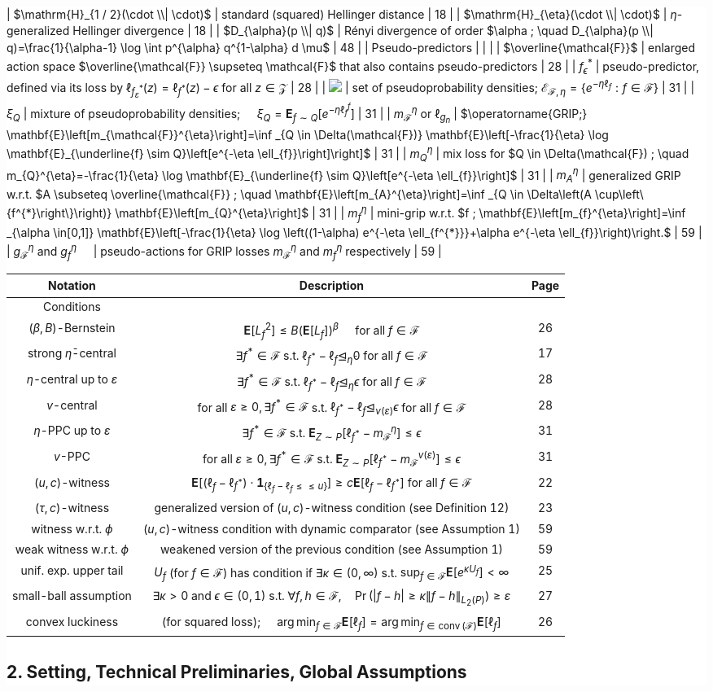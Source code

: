 | $\mathrm{H}_{1 / 2}(\cdot \\| \cdot)$ | standard (squared) Hellinger distance | 18 |
| $\mathrm{H}_{\eta}(\cdot \\| \cdot)$ | $\eta$-generalized Hellinger divergence | 18 |
| $D_{\alpha}(p \\| q)$ | Rényi divergence of order $\alpha ; \quad D_{\alpha}(p \\| q)=\frac{1}{\alpha-1} \log \int p^{\alpha} q^{1-\alpha} d \mu$ | 48 |
| Pseudo-predictors |  |  |
| $\overline{\mathcal{F}}$ | enlarged action space $\overline{\mathcal{F}} \supseteq \mathcal{F}$ that also contains pseudo-predictors | 28 |
| $f_{\epsilon}^{*}$ | pseudo-predictor, defined via its loss by $\ell_{f_{\varepsilon}^{*}}(z)=\ell_{f^{*}}(z)-\epsilon$ for all $z \in \mathcal{Z}$ | 28 |
| ![](https://cdn.mathpix.com/cropped/2024_06_04_7036aa2c38f32dab95e4g-09.jpg?height=53&width=277&top_left_y=1930&top_left_x=323) | set of pseudoprobability densities; $\mathcal{E}_{\mathcal{F}, \eta}=\left\{e^{-\eta \ell_{f}}: f \in \mathcal{F}\right\}$ | 31 |
| $\xi_{Q}$ | mixture of pseudoprobability densities; $\quad \xi_{Q}=\mathbf{E}_{f \sim Q}\left[e^{-\eta \ell_{f}^{f}}\right]$ | 31 |
| $m_{\mathcal{F}}^{\eta}$ or $\ell_{g_{n}}$ | $\operatorname{GRIP;} \mathbf{E}\left[m_{\mathcal{F}}^{\eta}\right]=\inf _{Q \in \Delta(\mathcal{F})} \mathbf{E}\left[-\frac{1}{\eta} \log \mathbf{E}_{\underline{f} \sim Q}\left[e^{-\eta \ell_{f}}\right]\right]$ | 31 |
| $m_{Q}^{\eta}$ | mix loss for $Q \in \Delta(\mathcal{F}) ; \quad m_{Q}^{\eta}=-\frac{1}{\eta} \log \mathbf{E}_{\underline{f} \sim Q}\left[e^{-\eta \ell_{f}}\right]$ | 31 |
| $m_{A}^{\eta}$ | generalized GRIP w.r.t. $A \subseteq \overline{\mathcal{F}} ; \quad \mathbf{E}\left[m_{A}^{\eta}\right]=\inf _{Q \in \Delta\left(A \cup\left\{f^{*}\right\}\right)} \mathbf{E}\left[m_{Q}^{\eta}\right]$ | 31 |
| $m_{f}^{\eta}$ | mini-grip w.r.t. $f ; \mathbf{E}\left[m_{f}^{\eta}\right]=\inf _{\alpha \in[0,1]} \mathbf{E}\left[-\frac{1}{\eta} \log \left((1-\alpha) e^{-\eta \ell_{f^{*}}}+\alpha e^{-\eta \ell_{f}}\right)\right.$ | 59 |
| $g_{\mathcal{F}}^{\eta}$ and $g_{f}^{\eta} \quad$ | pseudo-actions for GRIP losses $m_{\mathcal{F}}^{\eta}$ and $m_{f}^{\eta}$ respectively | 59 |


| Notation | Description | Page |
| :---: | :---: | :---: |
| Conditions |  |  |
| $(\beta, B)$-Bernstein | $\mathbf{E}\left[L_{f}^{2}\right] \leq B\left(\mathbf{E}\left[L_{f}\right]\right)^{\beta} \quad$ for all $f \in \mathcal{F}$ | 26 |
| strong $\bar{\eta}$-central | $\exists f^{*} \in \mathcal{F}$ s.t. $\ell_{f^{*}}-\ell_{f} \unlhd_{\bar{\eta}} 0$ for all $f \in \mathcal{F}$ | 17 |
| $\eta$-central up to $\varepsilon$ | $\exists f^{*} \in \mathcal{F}$ s.t. $\ell_{f^{*}}-\ell_{f} \unlhd_{\eta} \epsilon$ for all $f \in \mathcal{F}$ | 28 |
| $v$-central | for all $\varepsilon \geq 0, \exists f^{*} \in \mathcal{F}$ s.t. $\ell_{f^{*}}-\ell_{f} \unlhd_{v(\varepsilon)} \epsilon$ for all $f \in \mathcal{F}$ | 28 |
| $\eta$-PPC up to $\varepsilon$ | $\exists f^{*} \in \mathcal{F}$ s.t. $\mathbf{E}_{Z \sim P}\left[\ell_{f^{*}}-m_{\mathcal{F}}^{\eta}\right] \leq \epsilon$ | 31 |
| $v$-PPC | for all $\varepsilon \geq 0, \exists f^{*} \in \mathcal{F}$ s.t. $\mathbf{E}_{Z \sim P}\left[\ell_{f^{*}}-m_{\mathcal{F}}^{v(\varepsilon)}\right] \leq \epsilon$ | 31 |
| $(u, c)$-witness | $\mathbf{E}\left[\left(\ell_{f}-\ell_{f^{*}}\right) \cdot \mathbf{1}_{\left\{\ell_{f}-\ell_{f} \leq \leq u\right\}}\right] \geq c \mathbf{E}\left[\ell_{f}-\ell_{f^{*}}\right]$ for all $f \in \mathcal{F}$ | 22 |
| $(\tau, c)$-witness | generalized version of $(u, c)$-witness condition (see Definition 12) | 23 |
| witness w.r.t. $\phi$ | $(u, c)$-witness condition with dynamic comparator (see Assumption 1) | 59 |
| weak witness w.r.t. $\phi$ | weakened version of the previous condition (see Assumption 1) | 59 |
| unif. exp. upper tail | $U_{f}$ (for $\left.f \in \mathcal{F}\right)$ has condition if $\exists \kappa \in(0, \infty)$ s.t. $\sup _{f \in \mathcal{F}} \mathbf{E}\left[e^{\kappa U_{f}}\right]<\infty$ | 25 |
| small-ball assumption | $\exists \kappa>0$ and $\epsilon \in(0,1)$ s.t. $\forall f, h \in \mathcal{F}, \quad \operatorname{Pr}\left(\|f-h\| \geq \kappa\\|f-h\\|_{L_{2}(P)}\right) \geq \varepsilon$ | 27 |
| convex luckiness | (for squared loss); $\quad \arg \min _{f \in \mathcal{F}} \mathbf{E}\left[\ell_{f}\right]=\arg \min _{f \in \operatorname{conv}(\mathcal{F})} \mathbf{E}\left[\ell_{f}\right]$ | 26 |

## 2. Setting, Technical Preliminaries, Global Assumptions
